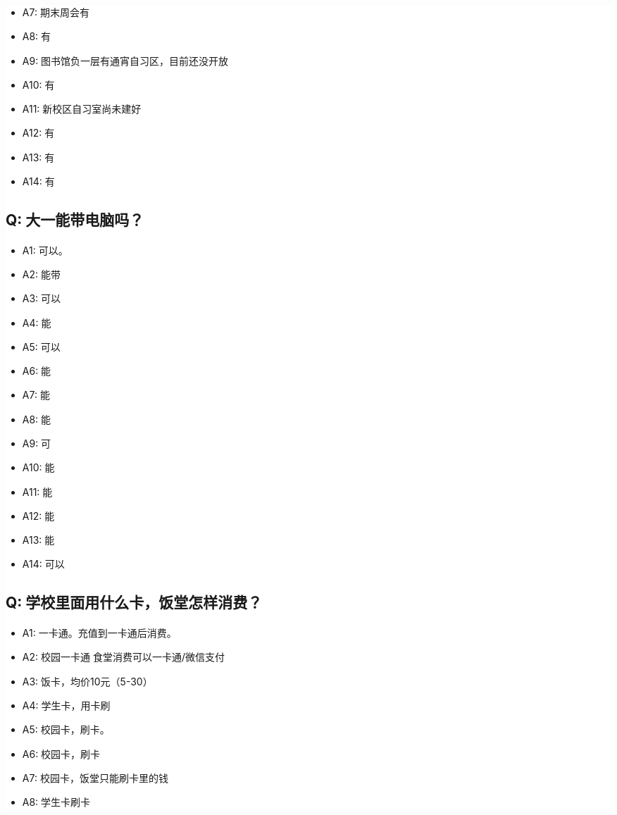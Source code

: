 - A7: 期末周会有

- A8: 有

- A9: 图书馆负一层有通宵自习区，目前还没开放

- A10: 有

- A11: 新校区自习室尚未建好

- A12: 有

- A13: 有

- A14: 有

## Q: 大一能带电脑吗？

- A1: 可以。

- A2: 能带

- A3: 可以

- A4: 能

- A5: 可以

- A6: 能

- A7: 能

- A8: 能

- A9: 可

- A10: 能

- A11: 能

- A12: 能

- A13: 能

- A14: 可以

## Q: 学校里面用什么卡，饭堂怎样消费？

- A1: 一卡通。充值到一卡通后消费。

- A2: 校园一卡通 食堂消费可以一卡通/微信支付

- A3: 饭卡，均价10元（5-30）

- A4: 学生卡，用卡刷

- A5: 校园卡，刷卡。

- A6: 校园卡，刷卡

- A7: 校园卡，饭堂只能刷卡里的钱

- A8: 学生卡刷卡
